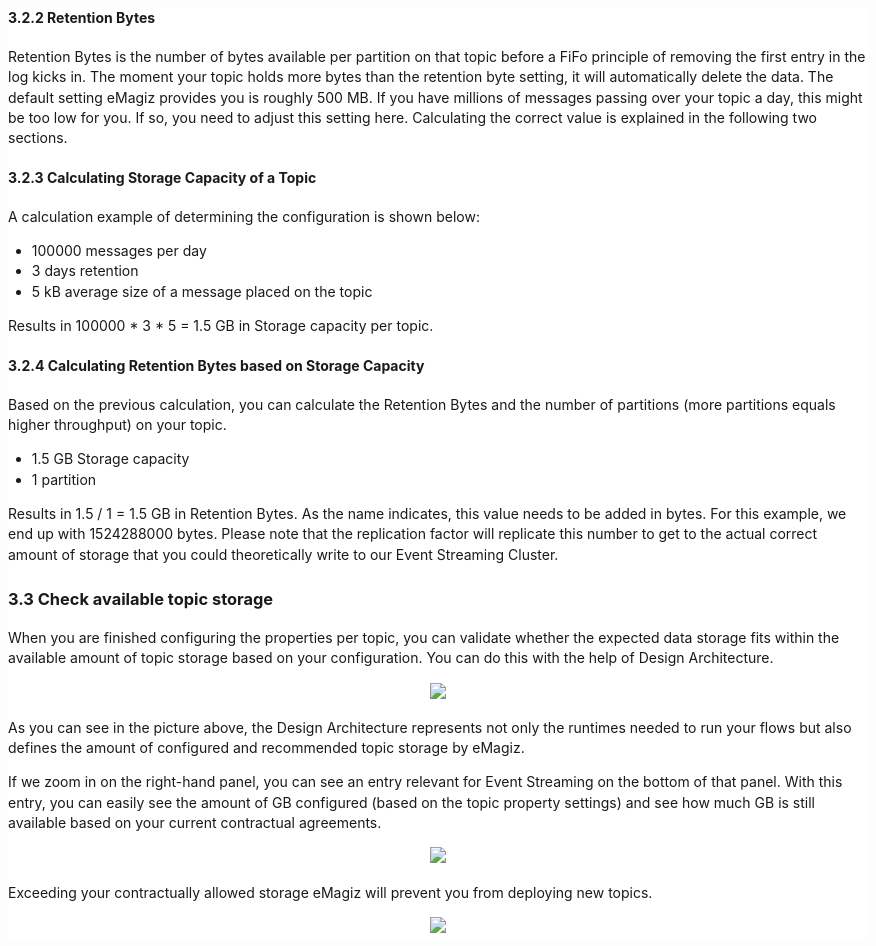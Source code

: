#### 3.2.2 Retention Bytes

Retention Bytes is the number of bytes available per partition on that topic before a FiFo principle of removing the first entry in the log kicks in. The moment your topic holds more bytes than the retention byte setting, it will automatically delete the data.
The default setting eMagiz provides you is roughly 500 MB. If you have millions of messages passing over your topic a day, this might be too low for you. If so, you need to adjust this setting here. Calculating the correct value is explained in the following two sections.

#### 3.2.3 Calculating Storage Capacity of a Topic

A calculation example of determining the configuration is shown below:

- 100000 messages per day
- 3 days retention
- 5 kB average size of a message placed on the topic

Results in 100000 * 3 * 5 = 1.5 GB in Storage capacity per topic.

#### 3.2.4 Calculating Retention Bytes based on Storage Capacity

Based on the previous calculation, you can calculate the Retention Bytes and the number of partitions (more partitions equals higher throughput) on your topic.

- 1.5 GB Storage capacity
- 1 partition

Results in 1.5 / 1 = 1.5 GB in Retention Bytes. As the name indicates, this value needs to be added in bytes. For this example, we end up with 1524288000 bytes. Please note that the replication factor will replicate this number to get to the actual correct amount of storage that you could theoretically write to our Event Streaming Cluster.

### 3.3 Check available topic storage

When you are finished configuring the properties per topic, you can validate whether the expected data storage fits within the available amount of topic storage based on your configuration.
You can do this with the help of Design Architecture.

<p align="center"><img src="../../img/microlearning/crashcourse-eventstreaming-topic-and-topic-properties--design-architecture.png"></p>

As you can see in the picture above, the Design Architecture represents not only the runtimes needed to run your flows 
but also defines the amount of configured and recommended topic storage by eMagiz.

If we zoom in on the right-hand panel, you can see an entry relevant for Event Streaming on the bottom of that panel. 
With this entry, you can easily see the amount of GB configured (based on the topic property settings) and see how much GB is still available based on your current contractual agreements.

<p align="center"><img src="../../img/microlearning/crashcourse-eventstreaming-topic-and-topic-properties--design-architecture-topic-storage-available.png"></p>

Exceeding your contractually allowed storage eMagiz will prevent you from deploying new topics.

<p align="center"><img src="../../img/microlearning/crashcourse-eventstreaming-topic-and-topic-properties--design-architecture-topic-storage-not-enough-available.png"></p>
